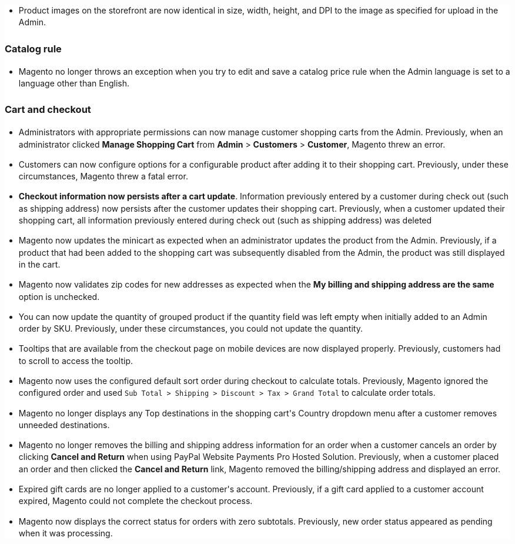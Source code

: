 * Product images on the storefront are now identical in size, width, height, and DPI to the  image as specified for upload in the Admin. 








### Catalog rule

* Magento no longer throws an exception when you try to edit and save a catalog price rule when the Admin language is set to a language other than English.


### Cart and checkout

* Administrators with appropriate permissions can now manage customer shopping carts from the Admin. Previously, when an administrator clicked **Manage Shopping Cart** from **Admin** > **Customers** > **Customer**, Magento threw an error. 

* Customers can now configure options for a configurable product after adding it to their shopping cart.  Previously, under these circumstances, Magento threw a fatal error.

* **Checkout information now persists after a cart update**. Information previously entered by a customer during check out (such as shipping address) now persists after the customer updates their shopping cart. Previously, when a customer updated their shopping cart, all information previously entered during check out (such as shipping address) was deleted

* Magento now updates the minicart as expected when an administrator updates the product from the Admin. Previously, if a product that had been added to the shopping cart was subsequently disabled from the Admin,  the product was still displayed in the cart.

* Magento now validates zip codes for new addresses as expected when the **My billing and shipping address are the same** option is unchecked. 

* You can now update the quantity of grouped product  if the quantity field was left empty when initially added to an Admin order by SKU. Previously, under these circumstances, you could not update the quantity. 

*  Tooltips that are available from the checkout page on mobile devices are now displayed properly. Previously, customers had to scroll to access the tooltip. 

* Magento now uses the configured default sort order  during checkout to calculate totals. Previously, Magento ignored the configured order and used `Sub Total > Shipping > Discount > Tax > Grand Total` to calculate order totals. 

* Magento  no  longer displays any Top destinations in the shopping cart's Country dropdown menu after a customer  removes unneeded destinations.   

* Magento no longer removes the billing and shipping address information for an order when a customer cancels an order by clicking **Cancel and Return** when  using PayPal Website Payments Pro Hosted Solution. Previously, when a customer placed an order and then clicked the **Cancel and Return** link, Magento removed the billing/shipping address and displayed an error. 

* Expired gift cards are no longer applied to a customer's account. Previously, if a gift card applied to a customer account expired, Magento could not complete the checkout process. 

* Magento now displays the correct status for orders with zero subtotals. Previously, new order status appeared as pending when it was processing. 

